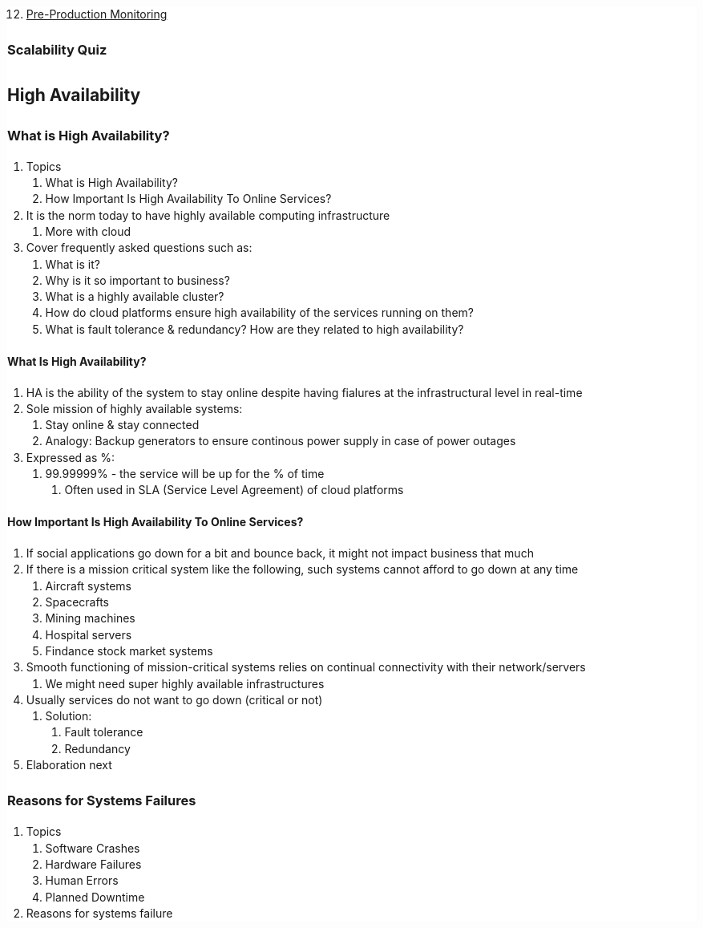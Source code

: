 12. [Pre-Production Monitoring](https://www.8bitmen.com/what-is-grafana-why-use-it-everything-you-should-know-about-it/)

### Scalability Quiz ###

## High Availability ##
### What is High Availability? ###
1. Topics
	1. What is High Availability?
	2. How Important Is High Availability To Online Services?
2. It is the norm today to have highly available computing infrastructure
	1. More with cloud
3. Cover frequently asked questions such as:
	1. What is it?
	2. Why is it so important to business?
	3. What is a highly available cluster?
	4. How do cloud platforms ensure high availability of the services running on them?
	5. What is fault tolerance & redundancy? How are they related to high availability?

#### What Is High Availability? ####
1. HA is the ability of the system to stay online despite having fialures at the infrastructural level in real-time
2. Sole mission of highly available systems:
	1. Stay online & stay connected
	2. Analogy: Backup generators to ensure continous power supply in case of power outages
3. Expressed as %:
	1. 99.99999% - the service will be up for the % of time
		1. Often used in SLA (Service Level Agreement) of cloud platforms

#### How Important Is High Availability To Online Services? ####
1. If social applications go down for a bit and bounce back, it might not impact business that much
2. If there is a mission critical system like the following, such systems cannot afford to go down at any time
	1. Aircraft systems
	2. Spacecrafts
	3. Mining machines
	4. Hospital servers
	5. Findance stock market systems
3. Smooth functioning of mission-critical systems relies on continual connectivity with their network/servers
	1. We might need super highly available infrastructures
4. Usually services do not want to go down (critical or not)
	1. Solution:
		1. Fault tolerance
		2. Redundancy
5. Elaboration next

### Reasons for Systems Failures ###
1. Topics
	1. Software Crashes
	2. Hardware Failures
	3. Human Errors
	4. Planned Downtime
2. Reasons for systems failure
